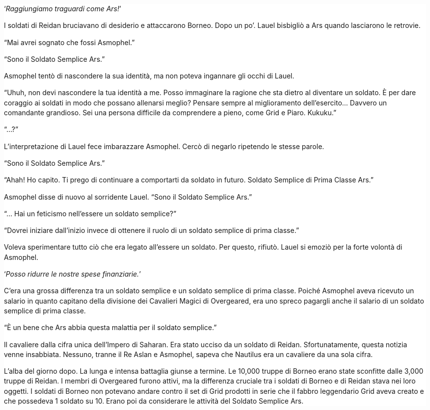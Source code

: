 
‘<i>Raggiungiamo traguardi come Ars!</i>’


I soldati di Reidan bruciavano di desiderio e attaccarono Borneo. Dopo un po’. Lauel bisbigliò a Ars quando lasciarono le retrovie.


“Mai avrei sognato che fossi Asmophel.”


“Sono il Soldato Semplice Ars.”


Asmophel tentò di nascondere la sua identità, ma non poteva ingannare gli occhi di Lauel.


“Uhuh, non devi nascondere la tua identità a me. Posso immaginare la ragione che sta dietro al diventare un soldato. È per dare coraggio ai soldati in modo che possano allenarsi meglio? Pensare sempre al miglioramento dell’esercito… Davvero un comandante grandioso. Sei una persona difficile da comprendere a pieno, come Grid e Piaro. Kukuku.”


“…?”


L’interpretazione di Lauel fece imbarazzare Asmophel. Cercò di negarlo ripetendo le stesse parole.


“Sono il Soldato Semplice Ars.”


“Ahah! Ho capito. Ti prego di continuare a comportarti da soldato in futuro. Soldato Semplice di Prima Classe Ars.”


Asmophel disse di nuovo al sorridente Lauel. “Sono il Soldato Semplice Ars.”


“… Hai un feticismo nell’essere un soldato semplice?”


“Dovrei iniziare dall’inizio invece di ottenere il ruolo di un soldato semplice di prima classe.”


Voleva sperimentare tutto ciò che era legato all’essere un soldato. Per questo, rifiutò. Lauel si emoziò per la forte volontà di Asmophel.


‘<i>Posso ridurre le nostre spese finanziarie.</i>’


C’era una grossa differenza tra un soldato semplice e un soldato semplice di prima classe. Poiché Asmophel aveva ricevuto un salario in quanto capitano della divisione dei Cavalieri Magici di Overgeared, era uno spreco pagargli anche il salario di un soldato semplice di prima classe.


“È un bene che Ars abbia questa malattia per il soldato semplice.”


Il cavaliere dalla cifra unica dell’Impero di Saharan. Era stato ucciso da un soldato di Reidan. Sfortunatamente, questa notizia venne insabbiata. Nessuno, tranne il Re Aslan e Asmophel, sapeva che Nautilus era un cavaliere da una sola cifra.


L’alba del giorno dopo. La lunga e intensa battaglia giunse a termine. Le 10,000 truppe di Borneo erano state sconfitte dalle 3,000 truppe di Reidan. I membri di Overgeared furono attivi, ma la differenza cruciale tra i soldati di Borneo e di Reidan stava nei loro oggetti. I soldati di Borneo non potevano andare contro il set di Grid prodotti in serie che il fabbro leggendario Grid aveva creato e che possedeva 1 soldato su 10. Erano poi da considerare le attività del Soldato Semplice Ars.
